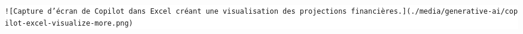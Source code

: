     ![Capture d’écran de Copilot dans Excel créant une visualisation des projections financières.](./media/generative-ai/copilot-excel-visualize-more.png)
